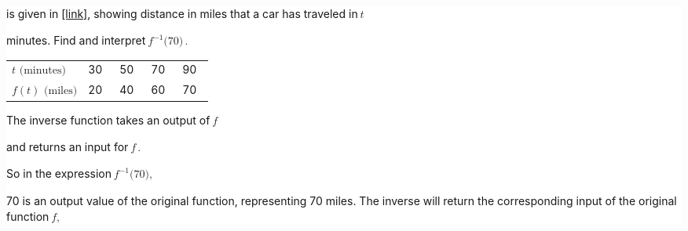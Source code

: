 is given in [[link]](#Table_01_07_03), showing distance in miles that a car has traveled in<math xmlns="http://www.w3.org/1998/Math/MathML"> <mrow> <mtext> </mtext><mi>t</mi><mtext> </mtext></mrow> </math>

minutes. Find and interpret<math xmlns="http://www.w3.org/1998/Math/MathML"> <mrow> <mtext> </mtext><msup> <mi>f</mi> <mrow> <mo>−</mo><mn>1</mn></mrow> </msup> <mo stretchy="false">(</mo><mn>70</mn><mo stretchy="false">)</mo><mo>.</mo></mrow> </math>

<table id="Table_01_07_03" summary="Two rows and five columns. The first row is labeled &#x201C;t (minutes)&#x201D;, and the second row is labeled &#x201C;f(x) (miles)&#x201D;. Reading the columns as ordered pairs, we have the following values (30, 20), (50, 40), (70, 60), and (90, 70)."><colgroup><col /><col width="40" /><col width="40" /><col width="40" /><col width="40" /></colgroup><tbody>
<tr>
<td data-align="left"><strong><math xmlns="http://www.w3.org/1998/Math/MathML">
<mrow>
<mi>t</mi><mtext> (minutes)</mtext></mrow>
</math></strong>
</td>
<td data-align="left">30</td>
<td data-align="left">50</td>
<td data-align="left">70</td>
<td data-align="left">90</td>
</tr>


<tr>
<td data-align="left"><strong><math xmlns="http://www.w3.org/1998/Math/MathML">
<mrow>
<mi>f</mi><mrow><mo>(</mo>
<mi>t</mi>
<mo>)</mo></mrow><mtext> (miles)</mtext></mrow>
</math></strong>
</td>
<td data-align="left">20</td>
<td data-align="left">40</td>
<td data-align="left">60</td>
<td data-align="left">70</td>
</tr>
</tbody></table>
</div>
<div data-type="solution" markdown="1">
The inverse function takes an output of<math xmlns="http://www.w3.org/1998/Math/MathML"> <mrow> <mtext> </mtext><mi>f</mi><mtext> </mtext></mrow> </math>

and returns an input for<math xmlns="http://www.w3.org/1998/Math/MathML"> <mrow> <mtext> </mtext><mi>f</mi><mo>.</mo><mtext> </mtext></mrow> </math>

So in the expression<math xmlns="http://www.w3.org/1998/Math/MathML"> <mrow> <mtext> </mtext><msup> <mi>f</mi> <mrow> <mo>−</mo><mn>1</mn></mrow> </msup> <mo stretchy="false">(</mo><mn>70</mn><mo stretchy="false">)</mo><mo>,</mo><mtext> </mtext></mrow> </math>

70 is an output value of the original function, representing 70 miles. The inverse will return the corresponding input of the original function<math xmlns="http://www.w3.org/1998/Math/MathML"> <mrow> <mtext> </mtext><mi>f</mi><mo>,</mo><mtext> </mtext></mrow> </math>
